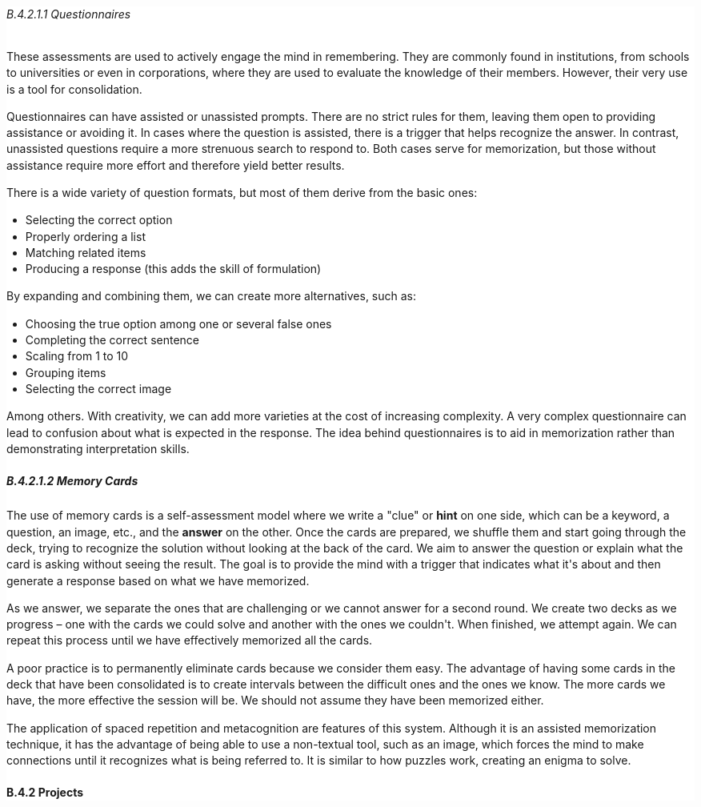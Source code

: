 ###### B.4.2.1.1 Questionnaires

These assessments are used to actively engage the mind in remembering. They are commonly found in institutions, from schools to universities or even in corporations, where they are used to evaluate the knowledge of their members. However, their very use is a tool for consolidation.

Questionnaires can have assisted or unassisted prompts. There are no strict rules for them, leaving them open to providing assistance or avoiding it. In cases where the question is assisted, there is a trigger that helps recognize the answer. In contrast, unassisted questions require a more strenuous search to respond to. Both cases serve for memorization, but those without assistance require more effort and therefore yield better results.

There is a wide variety of question formats, but most of them derive from the basic ones:

- Selecting the correct option
- Properly ordering a list
- Matching related items
- Producing a response (this adds the skill of formulation)

By expanding and combining them, we can create more alternatives, such as:

- Choosing the true option among one or several false ones
- Completing the correct sentence
- Scaling from 1 to 10
- Grouping items
- Selecting the correct image

Among others. With creativity, we can add more varieties at the cost of increasing complexity. A very complex questionnaire can lead to confusion about what is expected in the response. The idea behind questionnaires is to aid in memorization rather than demonstrating interpretation skills.

##### B.4.2.1.2 Memory Cards

The use of memory cards is a self-assessment model where we write a "clue" or **hint** on one side, which can be a keyword, a question, an image, etc., and the **answer** on the other. Once the cards are prepared, we shuffle them and start going through the deck, trying to recognize the solution without looking at the back of the card. We aim to answer the question or explain what the card is asking without seeing the result. The goal is to provide the mind with a trigger that indicates what it's about and then generate a response based on what we have memorized.

As we answer, we separate the ones that are challenging or we cannot answer for a second round. We create two decks as we progress – one with the cards we could solve and another with the ones we couldn't. When finished, we attempt again. We can repeat this process until we have effectively memorized all the cards.

A poor practice is to permanently eliminate cards because we consider them easy. The advantage of having some cards in the deck that have been consolidated is to create intervals between the difficult ones and the ones we know. The more cards we have, the more effective the session will be. We should not assume they have been memorized either.

The application of spaced repetition and metacognition are features of this system. Although it is an assisted memorization technique, it has the advantage of being able to use a non-textual tool, such as an image, which forces the mind to make connections until it recognizes what is being referred to. It is similar to how puzzles work, creating an enigma to solve.

#### B.4.2 Projects

